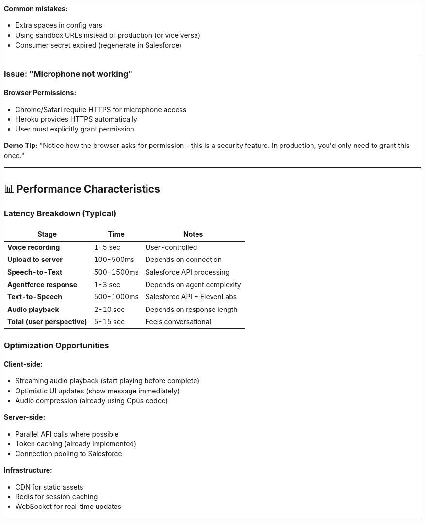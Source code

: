 **Common mistakes:**
- Extra spaces in config vars
- Using sandbox URLs instead of production (or vice versa)
- Consumer secret expired (regenerate in Salesforce)

---

### Issue: "Microphone not working"

**Browser Permissions:**
- Chrome/Safari require HTTPS for microphone access
- Heroku provides HTTPS automatically
- User must explicitly grant permission

**Demo Tip:** 
"Notice how the browser asks for permission - this is a security feature. In production, you'd only need to grant this once."

---

## 📊 Performance Characteristics

### Latency Breakdown (Typical)

| Stage | Time | Notes |
|-------|------|-------|
| **Voice recording** | 1-5 sec | User-controlled |
| **Upload to server** | 100-500ms | Depends on connection |
| **Speech-to-Text** | 500-1500ms | Salesforce API processing |
| **Agentforce response** | 1-3 sec | Depends on agent complexity |
| **Text-to-Speech** | 500-1000ms | Salesforce API + ElevenLabs |
| **Audio playback** | 2-10 sec | Depends on response length |
| **Total (user perspective)** | 5-15 sec | Feels conversational |

### Optimization Opportunities

**Client-side:**
- Streaming audio playback (start playing before complete)
- Optimistic UI updates (show message immediately)
- Audio compression (already using Opus codec)

**Server-side:**
- Parallel API calls where possible
- Token caching (already implemented)
- Connection pooling to Salesforce

**Infrastructure:**
- CDN for static assets
- Redis for session caching
- WebSocket for real-time updates

---